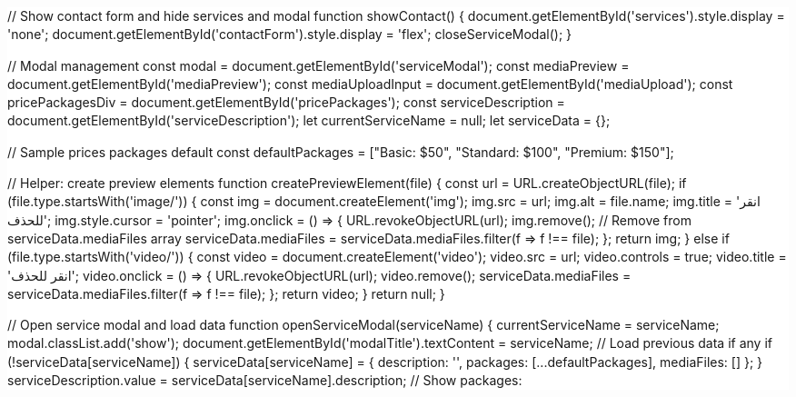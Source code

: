   // Show contact form and hide services and modal
  function showContact() {
    document.getElementById('services').style.display = 'none';
    document.getElementById('contactForm').style.display = 'flex';
    closeServiceModal();
  }

  // Modal management
  const modal = document.getElementById('serviceModal');
  const mediaPreview = document.getElementById('mediaPreview');
  const mediaUploadInput = document.getElementById('mediaUpload');
  const pricePackagesDiv = document.getElementById('pricePackages');
  const serviceDescription = document.getElementById('serviceDescription');
  let currentServiceName = null;
  let serviceData = {};

  // Sample prices packages default
  const defaultPackages = ["Basic: $50", "Standard: $100", "Premium: $150"];

  // Helper: create preview elements
  function createPreviewElement(file) {
    const url = URL.createObjectURL(file);
    if (file.type.startsWith('image/')) {
      const img = document.createElement('img');
      img.src = url;
      img.alt = file.name;
      img.title = 'انقر للحذف';
      img.style.cursor = 'pointer';
      img.onclick = () => {
        URL.revokeObjectURL(url);
        img.remove();
        // Remove from serviceData.mediaFiles array
        serviceData.mediaFiles = serviceData.mediaFiles.filter(f => f !== file);
      };
      return img;
    } else if (file.type.startsWith('video/')) {
      const video = document.createElement('video');
      video.src = url;
      video.controls = true;
      video.title = 'انقر للحذف';
      video.onclick = () => {
        URL.revokeObjectURL(url);
        video.remove();
        serviceData.mediaFiles = serviceData.mediaFiles.filter(f => f !== file);
      };
      return video;
    }
    return null;
  }

  // Open service modal and load data
  function openServiceModal(serviceName) {
    currentServiceName = serviceName;
    modal.classList.add('show');
    document.getElementById('modalTitle').textContent = serviceName;
    // Load previous data if any
    if (!serviceData[serviceName]) {
      serviceData[serviceName] = {
        description: '',
        packages: [...defaultPackages],
        mediaFiles: []
      };
    }
    serviceDescription.value = serviceData[serviceName].description;
    // Show packages:
